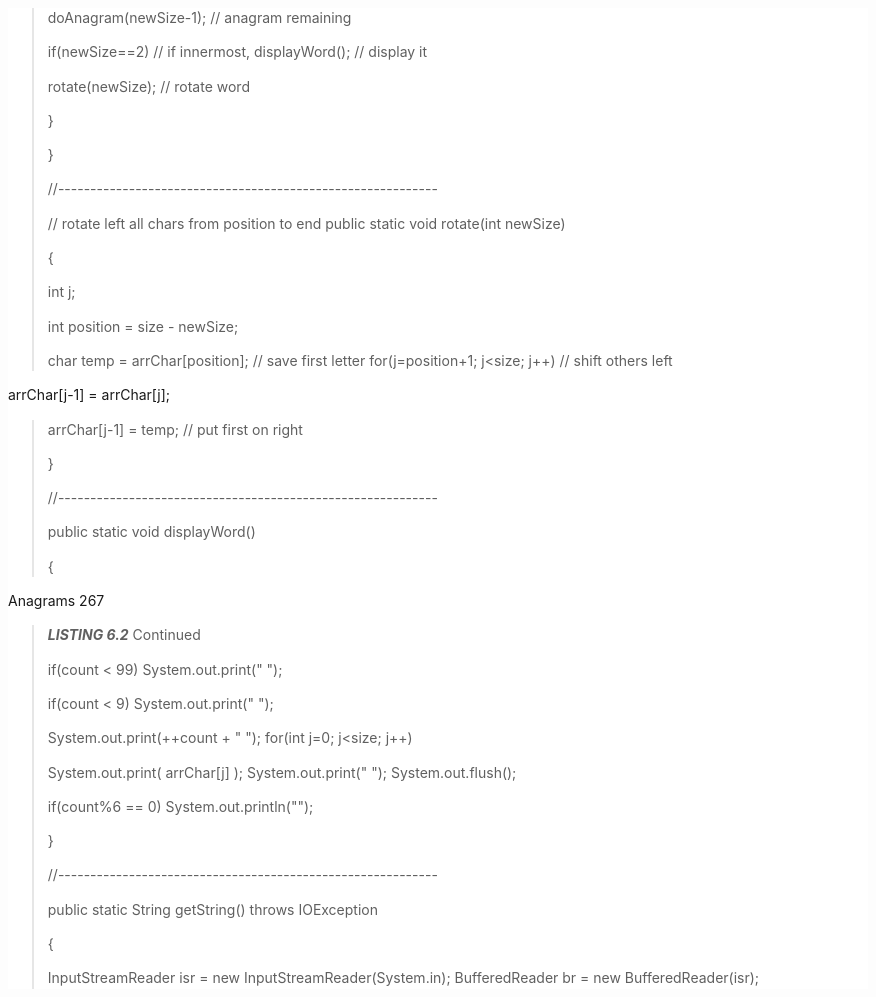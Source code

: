 >
> doAnagram(newSize-1); // anagram remaining
>
> if(newSize==2) // if innermost, displayWord(); // display it
>
> rotate(newSize); // rotate word
>
> }
>
> }
>
> //\-\-\-\-\-\-\-\-\-\-\-\-\-\-\-\-\-\-\-\-\-\-\-\-\-\-\-\-\-\-\-\-\-\-\-\-\-\-\-\-\-\-\-\-\-\-\-\-\-\-\-\-\-\-\-\-\-\--
>
> // rotate left all chars from position to end public static void
> rotate(int newSize)
>
> {
>
> int j;
>
> int position = size - newSize;
>
> char temp = arrChar\[position\]; // save first letter
> for(j=position+1; j\<size; j++) // shift others left

arrChar\[j-1\] = arrChar\[j\];

> arrChar\[j-1\] = temp; // put first on right
>
> }
>
> //\-\-\-\-\-\-\-\-\-\-\-\-\-\-\-\-\-\-\-\-\-\-\-\-\-\-\-\-\-\-\-\-\-\-\-\-\-\-\-\-\-\-\-\-\-\-\-\-\-\-\-\-\-\-\-\-\-\--
>
> public static void displayWord()
>
> {

Anagrams 267

> ***LISTING 6.2*** Continued
>
> if(count \< 99) System.out.print(" ");
>
> if(count \< 9) System.out.print(" ");
>
> System.out.print(++count + " "); for(int j=0; j\<size; j++)
>
> System.out.print( arrChar\[j\] ); System.out.print(" ");
> System.out.flush();
>
> if(count%6 == 0) System.out.println("");
>
> }
>
> //\-\-\-\-\-\-\-\-\-\-\-\-\-\-\-\-\-\-\-\-\-\-\-\-\-\-\-\-\-\-\-\-\-\-\-\-\-\-\-\-\-\-\-\-\-\-\-\-\-\-\-\-\-\-\-\-\-\--
>
> public static String getString() throws IOException
>
> {
>
> InputStreamReader isr = new InputStreamReader(System.in);
> BufferedReader br = new BufferedReader(isr);
